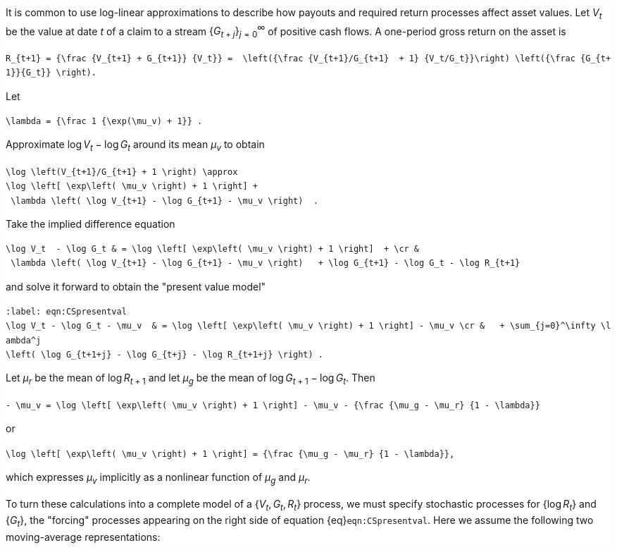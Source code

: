 It is common to use log-linear approximations to describe how payouts and required return processes affect asset values.
Let $V_{t}$ be the value at date $t$ of a claim to a stream $\{G_{t+j}\}_{j=0}^\infty$ of positive cash flows.
A one-period gross return on the asset is

```{math}
R_{t+1} = {\frac {V_{t+1} + G_{t+1}} {V_t}} =  \left({\frac {V_{t+1}/G_{t+1}  + 1} {V_t/G_t}}\right) \left({\frac {G_{t+1}}{G_t}} \right).
```

Let

```{math}
\lambda = {\frac 1 {\exp(\mu_v) + 1}} .
```

Approximate $\log V_t - \log G_t$ around its mean  $\mu_v$ to obtain

```{math}
\log \left(V_{t+1}/G_{t+1} + 1 \right) \approx
\log \left[ \exp\left( \mu_v \right) + 1 \right] +
 \lambda \left( \log V_{t+1} - \log G_{t+1} - \mu_v \right)  .
```

Take the implied difference equation

```{math}
\log V_t  - \log G_t & = \log \left[ \exp\left( \mu_v \right) + 1 \right]  + \cr &
 \lambda \left( \log V_{t+1} - \log G_{t+1} - \mu_v \right)   + \log G_{t+1} - \log G_t - \log R_{t+1}
```

and solve it forward to obtain the "present value model"

```{math}
:label: eqn:CSpresentval
\log V_t - \log G_t - \mu_v  & = \log \left[ \exp\left( \mu_v \right) + 1 \right] - \mu_v \cr &   + \sum_{j=0}^\infty \lambda^j
\left( \log G_{t+1+j} - \log G_{t+j} - \log R_{t+1+j} \right) .
```

Let $\mu_r$ be the mean of  $\log R_{t+1}$ and let  $\mu_g$ be the mean of
$\log G_{t+1} - \log G_t$.  Then

```{math}
- \mu_v = \log \left[ \exp\left( \mu_v \right) + 1 \right] - \mu_v - {\frac {\mu_g - \mu_r} {1 - \lambda}}
```

or

```{math}
\log \left[ \exp\left( \mu_v \right) + 1 \right] = {\frac {\mu_g - \mu_r} {1 - \lambda}},
```

which expresses  $\mu_v$ implicitly as a nonlinear function of $\mu_g$ and $\mu_r$.

To turn these calculations into a complete model of a $\{V_t, G_t, R_t\}$ process, we must specify stochastic processes for $\{\log R_t\}$ and $\{G_t\}$, the  "forcing" processes  appearing on the right side of equation {eq}`eqn:CSpresentval`. Here we assume the following two moving-average representations:


[^gordinHallHeyde]: Also see {cite:t}`hallheyde`.
[^markovChapter]: The random variable $H_t$ somewhat resembles an "undiscounted" version of the resolvent operator that plays an important role in the analysis of Markov processes in chapter [](chap:markov).
[^longMemory]: See, for instance, {cite:t}`GrangerJoyeux:1980`,  {cite:t}`GewekePorter-Hudak:1983` and {cite:t}`Robinson:1994`.
[^cointegration-def]: The {cite:t}`BoxTiao:1977` ‘‘canonical correlation’’ approach to linear time series analysis anticipated, at least partially, the co-integration restrictions of time series econometricians and macroeconomists.
[^cointegration-vector]: The  cointegration vector $(r_1, r_2)$ is  determined  only up to scale.
[^footnotelambda]: In section XXXXXX, we will relax constancy of $\lambda$.
[^footnoteHS1980]: {cite:t}`HS1980` employ a closely related frequency-domain argument.
[^footMartingale]: {cite:t}`HansenSargent_Recursive_Models` present models in which such a marginal utility process is a martingale as we assume here.
[^footnotelabel]: See [Cointegration](sec:cointegrate) for a definition of cointegration.
[^footnotechallenges]: {cite:t}`HSRoberds` discuss challenges to testing this restriction. -->